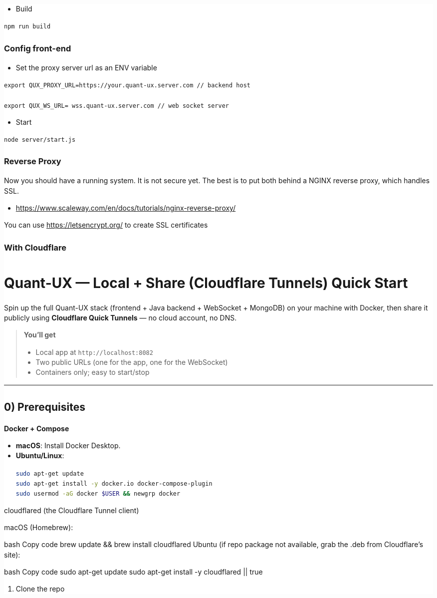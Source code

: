 - Build 
```
npm run build
```

### Config front-end
- Set the proxy server url as an ENV variable

```
export QUX_PROXY_URL=https://your.quant-ux.server.com // backend host

export QUX_WS_URL= wss.quant-ux.server.com // web socket server

```

- Start
```
node server/start.js
```

### Reverse Proxy

Now you should have a running system. It is not secure yet. The best is to put both behind a NGINX reverse proxy, which handles SSL.

- https://www.scaleway.com/en/docs/tutorials/nginx-reverse-proxy/

You can use https://letsencrypt.org/ to create SSL certificates

### With Cloudflare

# Quant-UX — Local + Share (Cloudflare Tunnels) Quick Start

Spin up the full Quant-UX stack (frontend + Java backend + WebSocket + MongoDB) on your machine with Docker, then share it publicly using **Cloudflare Quick Tunnels** — no cloud account, no DNS.

> **You’ll get**
> - Local app at `http://localhost:8082`
> - Two public URLs (one for the app, one for the WebSocket)
> - Containers only; easy to start/stop

---

## 0) Prerequisites

**Docker + Compose**
- **macOS**: Install Docker Desktop.
- **Ubuntu/Linux**:
  ```bash
  sudo apt-get update
  sudo apt-get install -y docker.io docker-compose-plugin
  sudo usermod -aG docker $USER && newgrp docker
cloudflared (the Cloudflare Tunnel client)

macOS (Homebrew):

bash
Copy code
brew update && brew install cloudflared
Ubuntu (if repo package not available, grab the .deb from Cloudflare’s site):

bash
Copy code
sudo apt-get update
sudo apt-get install -y cloudflared || true
1) Clone the repo
  ```